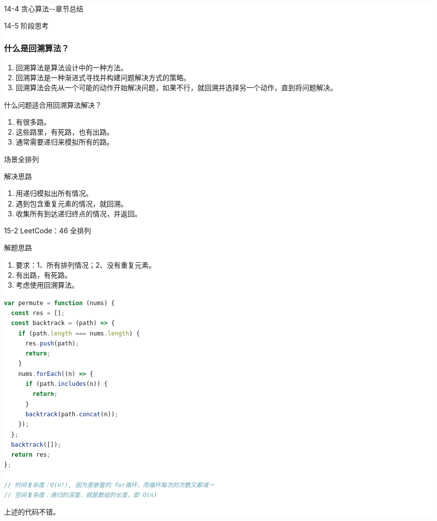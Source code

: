 14-4 贪心算法--章节总结

14-5 阶段思考

### 什么是回溯算法？

1. 回溯算法是算法设计中的一种方法。
2. 回溯算法是一种渐进式寻找并构建问题解决方式的策略。
3. 回溯算法会先从一个可能的动作开始解决问题，如果不行，就回溯并选择另一个动作，直到将问题解决。

什么问题适合用回溯算法解决？

1. 有很多路。
2. 这些路里，有死路，也有出路。
3. 通常需要递归来模拟所有的路。

场景全排列

解决思路

1. 用递归模拟出所有情况。
2. 遇到包含重复元素的情况，就回溯。
3. 收集所有到达递归终点的情况，并返回。

15-2 LeetCode：46 全排列

解题思路

1. 要求：1、所有排列情况；2、没有重复元素。
2. 有出路，有死路。
3. 考虑使用回溯算法。

```js
var permute = function (nums) {
  const res = [];
  const backtrack = (path) => {
    if (path.length === nums.length) {
      res.push(path);
      return;
    }
    nums.forEach((n) => {
      if (path.includes(n)) {
        return;
      }
      backtrack(path.concat(n));
    });
  };
  backtrack([]);
  return res;
};

// 时间复杂度：O(n!), 因为是嵌套的 for循环，而循环每次的次数又都减一
// 空间复杂度：递归的深度，就是数组的长度，即 O(n)
```

上述的代码不错。
